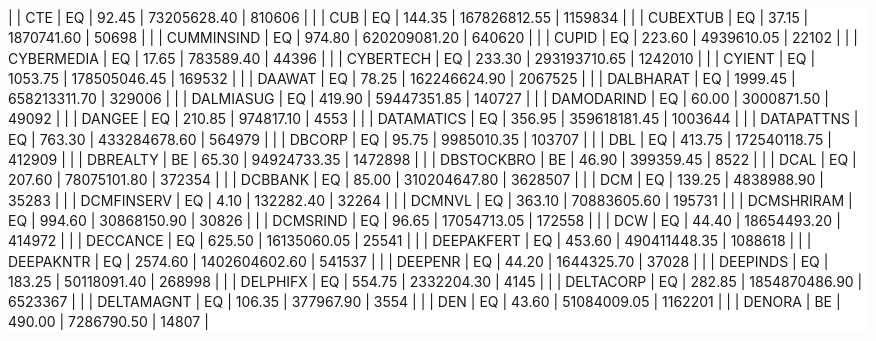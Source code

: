 |  | CTE | EQ | 92.45 | 73205628.40 | 810606 |
|  | CUB | EQ | 144.35 | 167826812.55 | 1159834 |
|  | CUBEXTUB | EQ | 37.15 | 1870741.60 | 50698 |
|  | CUMMINSIND | EQ | 974.80 | 620209081.20 | 640620 |
|  | CUPID | EQ | 223.60 | 4939610.05 | 22102 |
|  | CYBERMEDIA | EQ | 17.65 | 783589.40 | 44396 |
|  | CYBERTECH | EQ | 233.30 | 293193710.65 | 1242010 |
|  | CYIENT | EQ | 1053.75 | 178505046.45 | 169532 |
|  | DAAWAT | EQ | 78.25 | 162246624.90 | 2067525 |
|  | DALBHARAT | EQ | 1999.45 | 658213311.70 | 329006 |
|  | DALMIASUG | EQ | 419.90 | 59447351.85 | 140727 |
|  | DAMODARIND | EQ | 60.00 | 3000871.50 | 49092 |
|  | DANGEE | EQ | 210.85 | 974817.10 | 4553 |
|  | DATAMATICS | EQ | 356.95 | 359618181.45 | 1003644 |
|  | DATAPATTNS | EQ | 763.30 | 433284678.60 | 564979 |
|  | DBCORP | EQ | 95.75 | 9985010.35 | 103707 |
|  | DBL | EQ | 413.75 | 172540118.75 | 412909 |
|  | DBREALTY | BE | 65.30 | 94924733.35 | 1472898 |
|  | DBSTOCKBRO | BE | 46.90 | 399359.45 | 8522 |
|  | DCAL | EQ | 207.60 | 78075101.80 | 372354 |
|  | DCBBANK | EQ | 85.00 | 310204647.80 | 3628507 |
|  | DCM | EQ | 139.25 | 4838988.90 | 35283 |
|  | DCMFINSERV | EQ | 4.10 | 132282.40 | 32264 |
|  | DCMNVL | EQ | 363.10 | 70883605.60 | 195731 |
|  | DCMSHRIRAM | EQ | 994.60 | 30868150.90 | 30826 |
|  | DCMSRIND | EQ | 96.65 | 17054713.05 | 172558 |
|  | DCW | EQ | 44.40 | 18654493.20 | 414972 |
|  | DECCANCE | EQ | 625.50 | 16135060.05 | 25541 |
|  | DEEPAKFERT | EQ | 453.60 | 490411448.35 | 1088618 |
|  | DEEPAKNTR | EQ | 2574.60 | 1402604602.60 | 541537 |
|  | DEEPENR | EQ | 44.20 | 1644325.70 | 37028 |
|  | DEEPINDS | EQ | 183.25 | 50118091.40 | 268998 |
|  | DELPHIFX | EQ | 554.75 | 2332204.30 | 4145 |
|  | DELTACORP | EQ | 282.85 | 1854870486.90 | 6523367 |
|  | DELTAMAGNT | EQ | 106.35 | 377967.90 | 3554 |
|  | DEN | EQ | 43.60 | 51084009.05 | 1162201 |
|  | DENORA | BE | 490.00 | 7286790.50 | 14807 |